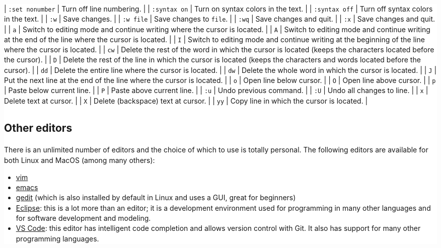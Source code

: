 | `:set nonumber` | Turn off line numbering. |
| `:syntax on` | Turn on syntax colors in the text. |
| `:syntax off` | Turn off syntax colors in the text. |
| `:w` | Save changes. |
| `:w file` | Save changes to `file`. |
| `:wq` | Save changes and quit. |
| `:x` | Save changes and quit. |
| `a` | Switch to editing mode and continue writing where the cursor is located. |
| `A` | Switch to editing mode and continue writing at the end of the line where the cursor is located. |
| `I` | Switch to editing mode and continue writing at the beginning of the line where the cursor is located. |
| `cw` | Delete the rest of the word in which the cursor is located (keeps the characters located before the cursor). |
| `D` | Delete the rest of the line in which the cursor is located (keeps the characters and words located before the cursor). |
| `dd` | Delete the entire line where the cursor is located. |
| `dw` | Delete the whole word in which the cursor is located. |
| `J` | Put the next line at the end of the line where the cursor is located. |
| `o` | Open line below cursor. |
| `O` | Open line above cursor. |
| `p` | Paste below current line. |
| `P` | Paste above current line. |
| `:u` | Undo previous command. |
| `:U` | Undo all changes to line. |
| `x` | Delete text at cursor. |
| `X` | Delete (backspace) text at cursor. |
| `yy` | Copy line in which the cursor is located. |

## Other editors

There is an unlimited number of editors and the choice of which to use is totally personal. The following editors are available for both Linux and MacOS (among many others):

- [vim](https://www.vim.org/)
- [emacs](https://www.gnu.org/software/emacs/)
- [gedit](https://help.gnome.org/users/gedit/stable/) (which is also installed by default in Linux and uses a GUI, great for beginners)
- [Eclipse](https://eclipseide.org/): this is a lot more than an editor; it is a development environment used for programming in many other languages and for software development and modeling.
- [VS Code](https://code.visualstudio.com/download): this editor has intelligent code completion and allows version control with Git. It also has support for many other programming languages.
